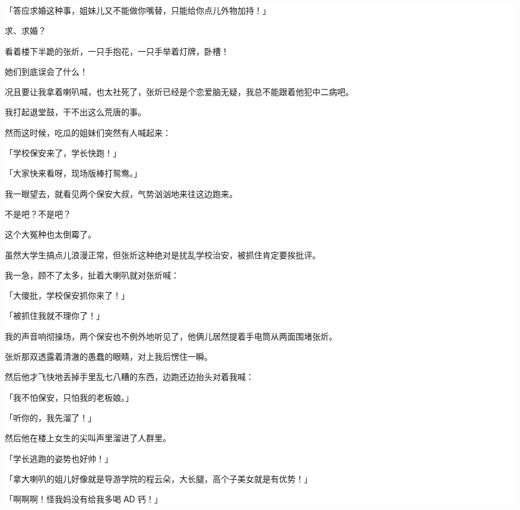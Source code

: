 「答应求婚这种事，姐妹儿又不能做你嘴替，只能给你点儿外物加持！」


求、求婚？


看着楼下半跪的张炘，一只手抱花，一只手举着灯牌，卧槽！


她们到底误会了什么！


况且要让我拿着喇叭喊，也太社死了，张炘已经是个恋爱脑无疑，我总不能跟着他犯中二病吧。


我打起退堂鼓，干不出这么荒唐的事。


然而这时候，吃瓜的姐妹们突然有人喊起来：


「学校保安来了，学长快跑！」


「大家快来看呀，现场版棒打鸳鸯。」


我一眼望去，就看见两个保安大叔，气势汹汹地来往这边跑来。


不是吧？不是吧？


这个大冤种也太倒霉了。


虽然大学生搞点儿浪漫正常，但张炘这种绝对是扰乱学校治安，被抓住肯定要挨批评。


我一急，顾不了太多，扯着大喇叭就对张炘喊：


「大傻批，学校保安抓你来了！」


「被抓住我就不理你了！」


我的声音响彻操场，两个保安也不例外地听见了，他俩儿居然提着手电筒从两面围堵张炘。


张炘那双透露着清澈的愚蠢的眼睛，对上我后愣住一瞬。


然后他才飞快地丢掉手里乱七八糟的东西，边跑还边抬头对着我喊：


「我不怕保安，只怕我的老板娘。」


「听你的，我先溜了！」


然后他在楼上女生的尖叫声里溜进了人群里。


「学长逃跑的姿势也好帅！」


「拿大喇叭的姐儿好像就是导游学院的程云朵，大长腿，高个子美女就是有优势！」


「啊啊啊！怪我妈没有给我多喝 AD 钙！」
